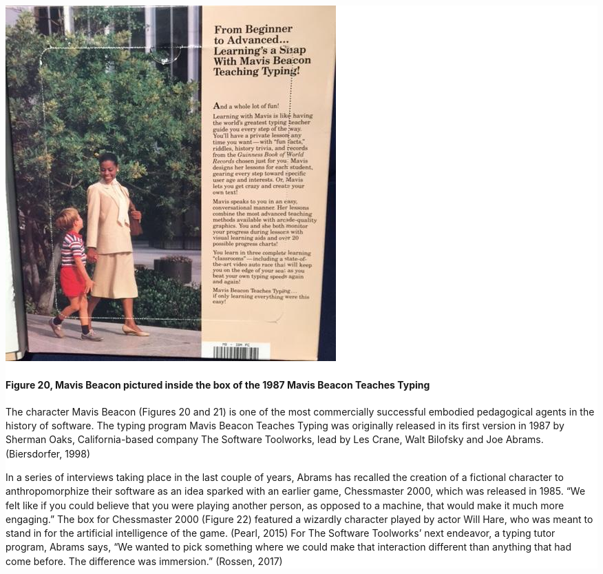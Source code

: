 ![Mavis Beacon pictured inside the box of the 1987 Mavis Beacon Teaches Typing](assets/figs/fig-20-mavis.jpg)
#### Figure 20, Mavis Beacon pictured inside the box of the 1987 Mavis Beacon Teaches Typing

The character Mavis Beacon (Figures 20 and 21) is one of the most commercially successful embodied pedagogical agents in the history of software. The typing program Mavis Beacon Teaches Typing was originally released in its first version in 1987 by Sherman Oaks, California-based company The Software Toolworks, lead by Les Crane, Walt Bilofsky and Joe Abrams. (Biersdorfer, 1998)

In a series of interviews taking place in the last couple of years, Abrams has recalled the creation of a fictional character to anthropomorphize their software as an idea sparked with an earlier game, Chessmaster 2000, which was released in 1985. “We felt like if you could believe that you were playing another person, as opposed to a machine, that would make it much more engaging.” The box for Chessmaster 2000 (Figure 22) featured a wizardly character played by actor Will Hare, who was meant to stand in for the artificial intelligence of the game. (Pearl, 2015) For The Software Toolworks’ next endeavor, a typing tutor program, Abrams says, “We wanted to pick something where we could make that interaction different than anything that had come before. The difference was immersion.” (Rossen, 2017)
